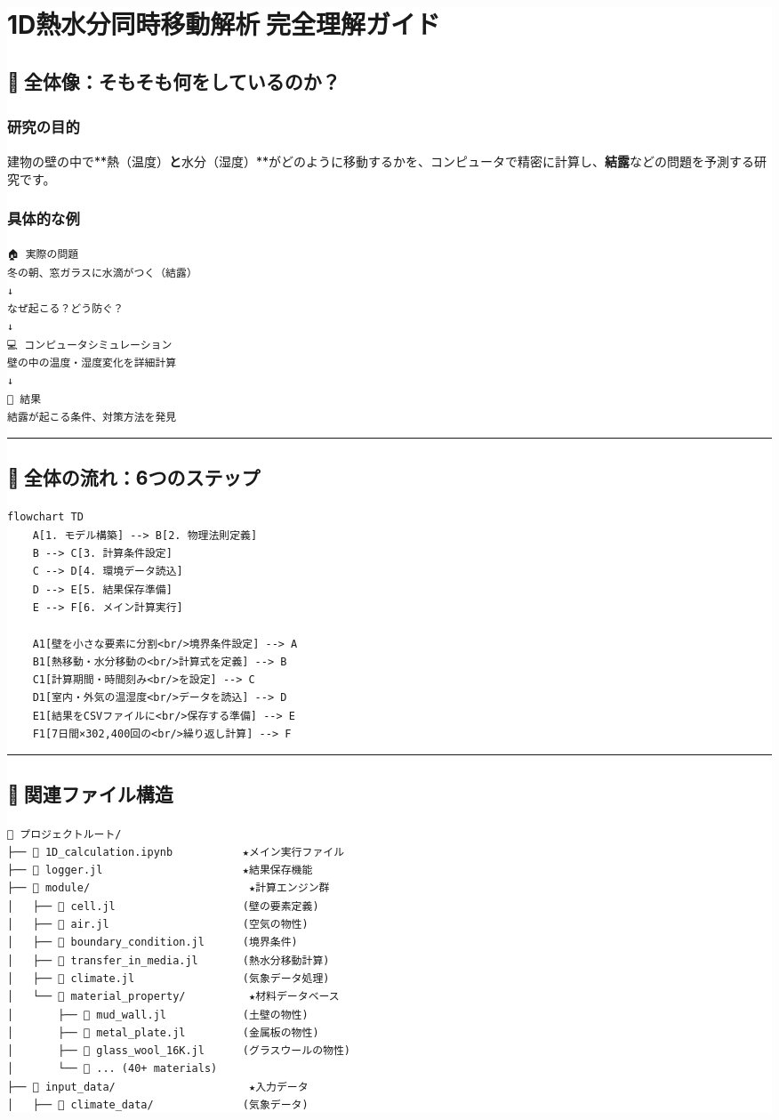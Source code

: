 # 1D熱水分同時移動解析 完全理解ガイド

## 🎯 全体像：そもそも何をしているのか？

### 研究の目的
建物の壁の中で**熱（温度）**と**水分（湿度）**がどのように移動するかを、コンピュータで精密に計算し、**結露**などの問題を予測する研究です。

### 具体的な例
```
🏠 実際の問題
冬の朝、窓ガラスに水滴がつく（結露）
↓
なぜ起こる？どう防ぐ？
↓
💻 コンピュータシミュレーション
壁の中の温度・湿度変化を詳細計算
↓
🔬 結果
結露が起こる条件、対策方法を発見
```

---

## 🧩 全体の流れ：6つのステップ

```mermaid
flowchart TD
    A[1. モデル構築] --> B[2. 物理法則定義]
    B --> C[3. 計算条件設定]
    C --> D[4. 環境データ読込]
    D --> E[5. 結果保存準備]
    E --> F[6. メイン計算実行]
    
    A1[壁を小さな要素に分割<br/>境界条件設定] --> A
    B1[熱移動・水分移動の<br/>計算式を定義] --> B
    C1[計算期間・時間刻み<br/>を設定] --> C
    D1[室内・外気の温湿度<br/>データを読込] --> D
    E1[結果をCSVファイルに<br/>保存する準備] --> E
    F1[7日間×302,400回の<br/>繰り返し計算] --> F
```

---

## 📁 関連ファイル構造

```
📁 プロジェクトルート/
├── 📄 1D_calculation.ipynb           ★メイン実行ファイル
├── 📄 logger.jl                      ★結果保存機能
├── 📁 module/                         ★計算エンジン群
│   ├── 📄 cell.jl                    (壁の要素定義)
│   ├── 📄 air.jl                     (空気の物性)
│   ├── 📄 boundary_condition.jl      (境界条件)
│   ├── 📄 transfer_in_media.jl       (熱水分移動計算)
│   ├── 📄 climate.jl                 (気象データ処理)
│   └── 📁 material_property/          ★材料データベース
│       ├── 📄 mud_wall.jl            (土壁の物性)
│       ├── 📄 metal_plate.jl         (金属板の物性)
│       ├── 📄 glass_wool_16K.jl      (グラスウールの物性)
│       └── 📄 ... (40+ materials)
├── 📁 input_data/                     ★入力データ
│   ├── 📁 climate_data/              (気象データ)
```